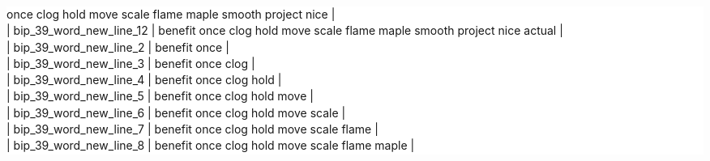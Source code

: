 once
clog
hold
move
scale
flame
maple
smooth
project
nice |  
| bip_39_word_new_line_12 | benefit
once
clog
hold
move
scale
flame
maple
smooth
project
nice
actual |  
| bip_39_word_new_line_2 | benefit
once |  
| bip_39_word_new_line_3 | benefit
once
clog |  
| bip_39_word_new_line_4 | benefit
once
clog
hold |  
| bip_39_word_new_line_5 | benefit
once
clog
hold
move |  
| bip_39_word_new_line_6 | benefit
once
clog
hold
move
scale |  
| bip_39_word_new_line_7 | benefit
once
clog
hold
move
scale
flame |  
| bip_39_word_new_line_8 | benefit
once
clog
hold
move
scale
flame
maple |  